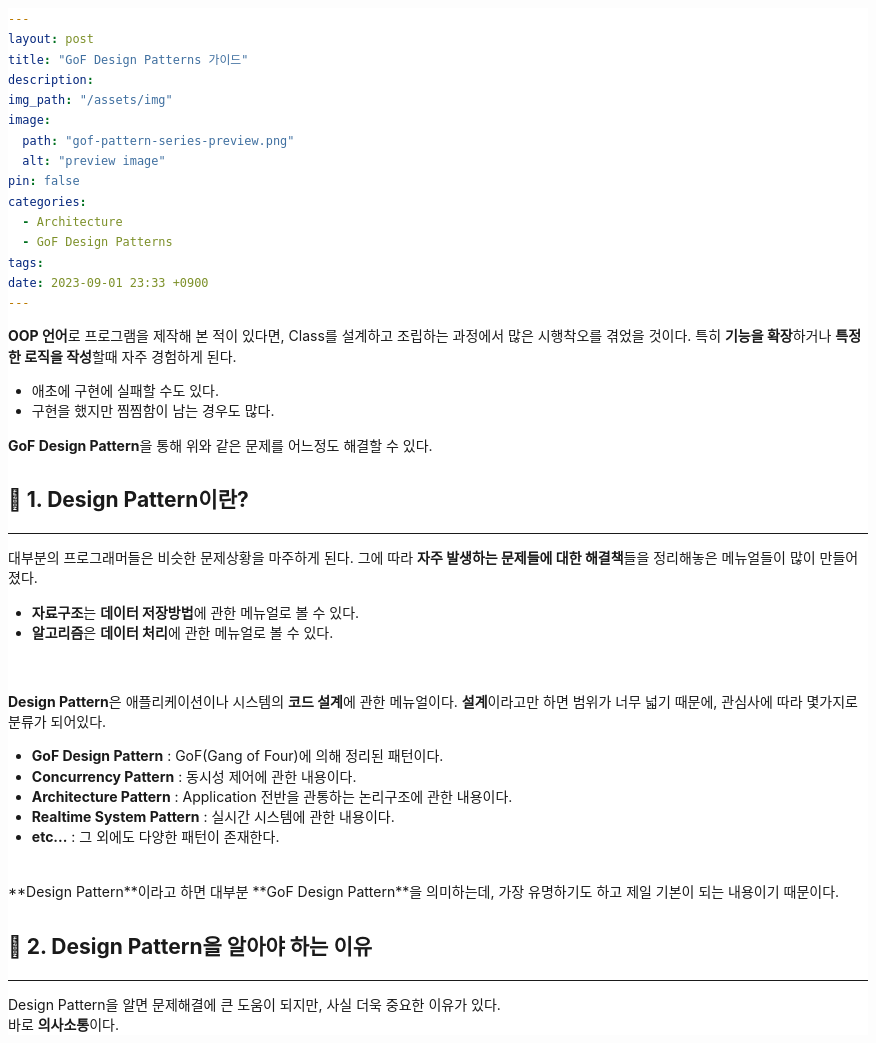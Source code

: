 ```yaml
---
layout: post
title: "GoF Design Patterns 가이드"
description:
img_path: "/assets/img"
image:
  path: "gof-pattern-series-preview.png"
  alt: "preview image"
pin: false
categories:
  - Architecture
  - GoF Design Patterns
tags:
date: 2023-09-01 23:33 +0900
---
```


**OOP 언어**로 프로그램을 제작해 본 적이 있다면, Class를 설계하고 조립하는 과정에서 많은 시행착오를 겪었을 것이다.
특히 **기능을 확장**하거나 **특정한 로직을 작성**할때 자주 경험하게 된다.

- 애초에 구현에 실패할 수도 있다.
- 구현을 했지만 찜찜함이 남는 경우도 많다.

**GoF Design Pattern**을 통해 위와 같은 문제를 어느정도 해결할 수 있다.

## 🧩 1. Design Pattern이란?

---

대부분의 프로그래머들은 비슷한 문제상황을 마주하게 된다. 그에 따라 **자주 발생하는 문제들에 대한 해결책**들을 정리해놓은 메뉴얼들이 많이 만들어졌다.

- **자료구조**는 **데이터 저장방법**에 관한 메뉴얼로 볼 수 있다.
- **알고리즘**은 **데이터 처리**에 관한 메뉴얼로 볼 수 있다.

<br/>

**Design Pattern**은 애플리케이션이나 시스템의 **코드 설계**에 관한 메뉴얼이다.
**설계**이라고만 하면 범위가 너무 넓기 때문에, 관심사에 따라 몇가지로 분류가 되어있다.

- **GoF Design Pattern** : GoF(Gang of Four)에 의해 정리된 패턴이다.
- **Concurrency Pattern** : 동시성 제어에 관한 내용이다.
- **Architecture Pattern** : Application 전반을 관통하는 논리구조에 관한 내용이다.
- **Realtime System Pattern** : 실시간 시스템에 관한 내용이다.
- **etc...** : 그 외에도 다양한 패턴이 존재한다.

<br/>
**Design Pattern**이라고 하면 대부분 **GoF Design Pattern**을 의미하는데, 가장 유명하기도 하고 제일 기본이 되는 내용이기 때문이다.

## 🤔 2. Design Pattern을 알아야 하는 이유

---

Design Pattern을 알면 문제해결에 큰 도움이 되지만, 사실 더욱 중요한 이유가 있다.<br/>
바로 **의사소통**이다.
